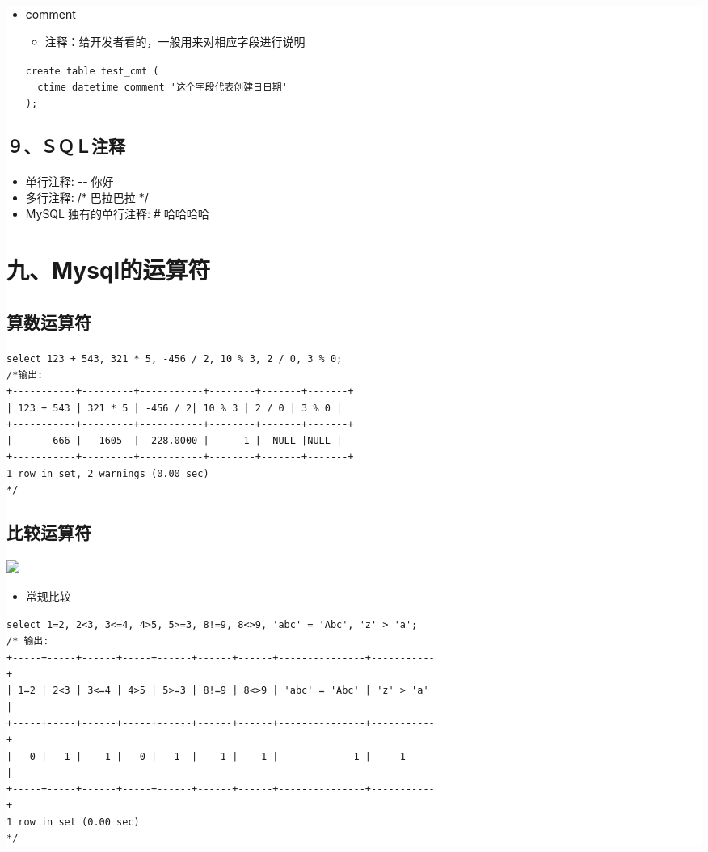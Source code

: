 - comment

  - 注释：给开发者看的，一般用来对相应字段进行说明

  ```
  create table test_cmt (
  	ctime datetime comment '这个字段代表创建日日期'
  );
  ```

## ９、ＳＱＬ注释

- 单行注释: -- 你好
- 多行注释: /* 巴拉巴拉 */
- MySQL 独有的单行注释: # 哈哈哈哈

# 九、Mysql的运算符

## 算数运算符

```
select 123 + 543, 321 * 5, -456 / 2, 10 % 3, 2 / 0, 3 % 0;
/*输出:
+-----------+---------+-----------+--------+-------+-------+
| 123 + 543 | 321 * 5 | -456 / 2| 10 % 3 | 2 / 0 | 3 % 0 |
+-----------+---------+-----------+--------+-------+-------+
|		666 |	1605  | -228.0000 |		 1 |  NULL |NULL |
+-----------+---------+-----------+--------+-------+-------+
1 row in set, 2 warnings (0.00 sec)
*/
```

## 比较运算符

![](/home/shenyang/Pictures/4.png)

- 常规比较

```
select 1=2, 2<3, 3<=4, 4>5, 5>=3, 8!=9, 8<>9, 'abc' = 'Abc', 'z' > 'a';
/* 输出:
+-----+-----+------+-----+------+------+------+---------------+-----------
+
| 1=2 | 2<3 | 3<=4 | 4>5 | 5>=3 | 8!=9 | 8<>9 | 'abc' = 'Abc' | 'z' > 'a'
|
+-----+-----+------+-----+------+------+------+---------------+-----------
+
|	0 |	  1 |    1 |   0 |   1  |    1 |    1 |             1 |     1
|
+-----+-----+------+-----+------+------+------+---------------+-----------
+
1 row in set (0.00 sec)
*/
```
